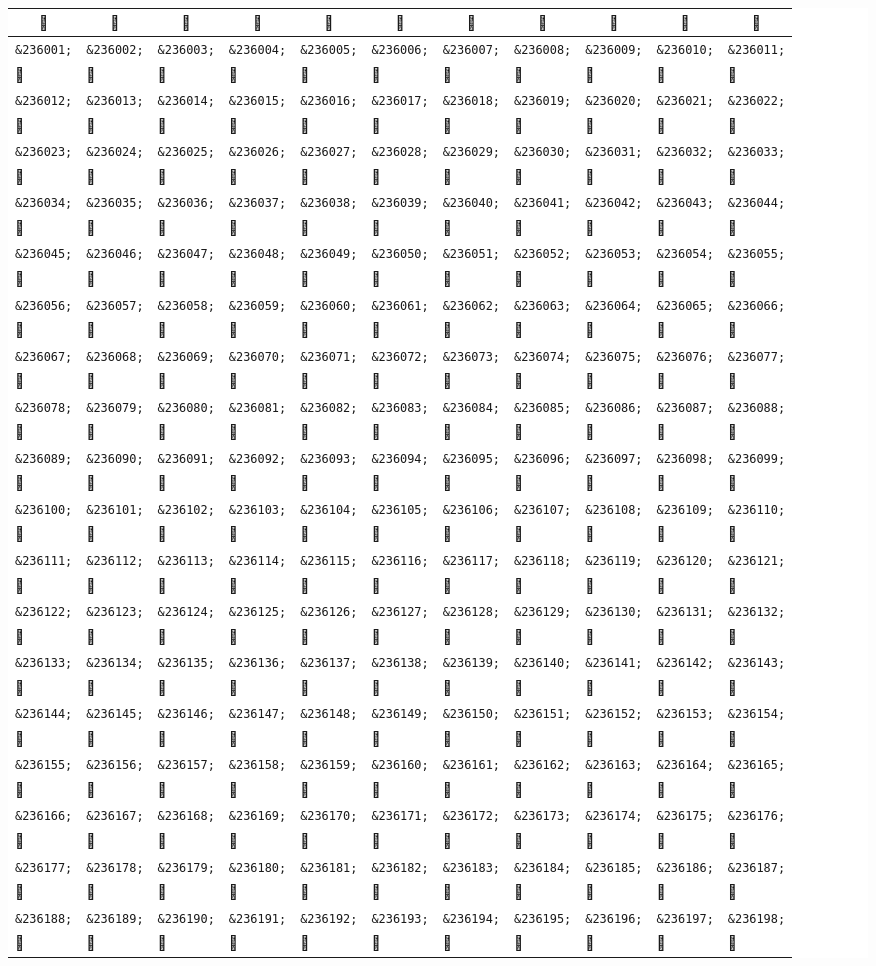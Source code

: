 | &#236001; | &#236002; | &#236003; | &#236004; | &#236005; | &#236006; | &#236007; | &#236008; | &#236009; | &#236010; | &#236011; | 
|  --- |  --- |  --- |  --- |  --- |  --- |  --- |  --- |  --- |  --- |  --- | 
| `&236001;` | `&236002;` | `&236003;` | `&236004;` | `&236005;` | `&236006;` | `&236007;` | `&236008;` | `&236009;` | `&236010;` | `&236011;` | 
| &#236012; | &#236013; | &#236014; | &#236015; | &#236016; | &#236017; | &#236018; | &#236019; | &#236020; | &#236021; | &#236022; | 
| `&236012;` | `&236013;` | `&236014;` | `&236015;` | `&236016;` | `&236017;` | `&236018;` | `&236019;` | `&236020;` | `&236021;` | `&236022;` | 
| &#236023; | &#236024; | &#236025; | &#236026; | &#236027; | &#236028; | &#236029; | &#236030; | &#236031; | &#236032; | &#236033; | 
| `&236023;` | `&236024;` | `&236025;` | `&236026;` | `&236027;` | `&236028;` | `&236029;` | `&236030;` | `&236031;` | `&236032;` | `&236033;` | 
| &#236034; | &#236035; | &#236036; | &#236037; | &#236038; | &#236039; | &#236040; | &#236041; | &#236042; | &#236043; | &#236044; | 
| `&236034;` | `&236035;` | `&236036;` | `&236037;` | `&236038;` | `&236039;` | `&236040;` | `&236041;` | `&236042;` | `&236043;` | `&236044;` | 
| &#236045; | &#236046; | &#236047; | &#236048; | &#236049; | &#236050; | &#236051; | &#236052; | &#236053; | &#236054; | &#236055; | 
| `&236045;` | `&236046;` | `&236047;` | `&236048;` | `&236049;` | `&236050;` | `&236051;` | `&236052;` | `&236053;` | `&236054;` | `&236055;` | 
| &#236056; | &#236057; | &#236058; | &#236059; | &#236060; | &#236061; | &#236062; | &#236063; | &#236064; | &#236065; | &#236066; | 
| `&236056;` | `&236057;` | `&236058;` | `&236059;` | `&236060;` | `&236061;` | `&236062;` | `&236063;` | `&236064;` | `&236065;` | `&236066;` | 
| &#236067; | &#236068; | &#236069; | &#236070; | &#236071; | &#236072; | &#236073; | &#236074; | &#236075; | &#236076; | &#236077; | 
| `&236067;` | `&236068;` | `&236069;` | `&236070;` | `&236071;` | `&236072;` | `&236073;` | `&236074;` | `&236075;` | `&236076;` | `&236077;` | 
| &#236078; | &#236079; | &#236080; | &#236081; | &#236082; | &#236083; | &#236084; | &#236085; | &#236086; | &#236087; | &#236088; | 
| `&236078;` | `&236079;` | `&236080;` | `&236081;` | `&236082;` | `&236083;` | `&236084;` | `&236085;` | `&236086;` | `&236087;` | `&236088;` | 
| &#236089; | &#236090; | &#236091; | &#236092; | &#236093; | &#236094; | &#236095; | &#236096; | &#236097; | &#236098; | &#236099; | 
| `&236089;` | `&236090;` | `&236091;` | `&236092;` | `&236093;` | `&236094;` | `&236095;` | `&236096;` | `&236097;` | `&236098;` | `&236099;` | 
| &#236100; | &#236101; | &#236102; | &#236103; | &#236104; | &#236105; | &#236106; | &#236107; | &#236108; | &#236109; | &#236110; | 
| `&236100;` | `&236101;` | `&236102;` | `&236103;` | `&236104;` | `&236105;` | `&236106;` | `&236107;` | `&236108;` | `&236109;` | `&236110;` | 
| &#236111; | &#236112; | &#236113; | &#236114; | &#236115; | &#236116; | &#236117; | &#236118; | &#236119; | &#236120; | &#236121; | 
| `&236111;` | `&236112;` | `&236113;` | `&236114;` | `&236115;` | `&236116;` | `&236117;` | `&236118;` | `&236119;` | `&236120;` | `&236121;` | 
| &#236122; | &#236123; | &#236124; | &#236125; | &#236126; | &#236127; | &#236128; | &#236129; | &#236130; | &#236131; | &#236132; | 
| `&236122;` | `&236123;` | `&236124;` | `&236125;` | `&236126;` | `&236127;` | `&236128;` | `&236129;` | `&236130;` | `&236131;` | `&236132;` | 
| &#236133; | &#236134; | &#236135; | &#236136; | &#236137; | &#236138; | &#236139; | &#236140; | &#236141; | &#236142; | &#236143; | 
| `&236133;` | `&236134;` | `&236135;` | `&236136;` | `&236137;` | `&236138;` | `&236139;` | `&236140;` | `&236141;` | `&236142;` | `&236143;` | 
| &#236144; | &#236145; | &#236146; | &#236147; | &#236148; | &#236149; | &#236150; | &#236151; | &#236152; | &#236153; | &#236154; | 
| `&236144;` | `&236145;` | `&236146;` | `&236147;` | `&236148;` | `&236149;` | `&236150;` | `&236151;` | `&236152;` | `&236153;` | `&236154;` | 
| &#236155; | &#236156; | &#236157; | &#236158; | &#236159; | &#236160; | &#236161; | &#236162; | &#236163; | &#236164; | &#236165; | 
| `&236155;` | `&236156;` | `&236157;` | `&236158;` | `&236159;` | `&236160;` | `&236161;` | `&236162;` | `&236163;` | `&236164;` | `&236165;` | 
| &#236166; | &#236167; | &#236168; | &#236169; | &#236170; | &#236171; | &#236172; | &#236173; | &#236174; | &#236175; | &#236176; | 
| `&236166;` | `&236167;` | `&236168;` | `&236169;` | `&236170;` | `&236171;` | `&236172;` | `&236173;` | `&236174;` | `&236175;` | `&236176;` | 
| &#236177; | &#236178; | &#236179; | &#236180; | &#236181; | &#236182; | &#236183; | &#236184; | &#236185; | &#236186; | &#236187; | 
| `&236177;` | `&236178;` | `&236179;` | `&236180;` | `&236181;` | `&236182;` | `&236183;` | `&236184;` | `&236185;` | `&236186;` | `&236187;` | 
| &#236188; | &#236189; | &#236190; | &#236191; | &#236192; | &#236193; | &#236194; | &#236195; | &#236196; | &#236197; | &#236198; | 
| `&236188;` | `&236189;` | `&236190;` | `&236191;` | `&236192;` | `&236193;` | `&236194;` | `&236195;` | `&236196;` | `&236197;` | `&236198;` | 
| &#236199; | &#236200; | &#236201; | &#236202; | &#236203; | &#236204; | &#236205; | &#236206; | &#236207; | &#236208; | &#236209; | 
